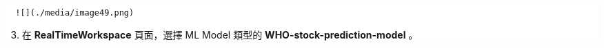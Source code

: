       ![](./media/image49.png)

3.  在 **RealTimeWorkspace** 頁面，選擇 ML Model 類型的
    **WHO-stock-prediction-model** 。

